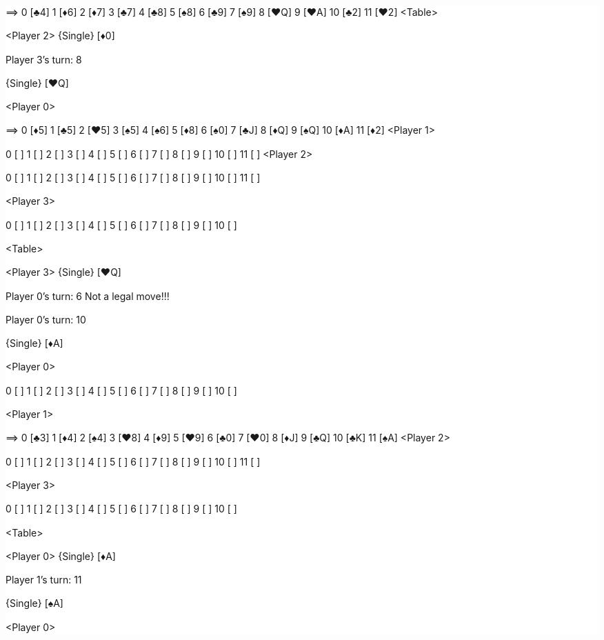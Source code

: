 ==&gt; 0 [&#x2663;4] 1 [&#x2666;6] 2 [&#x2666;7] 3 [&#x2663;7] 4 [&#x2663;8] 5 [&#x2660;8] 6 [&#x2663;9] 7 [&#x2660;9] 8 [&#x2665;Q] 9 [&#x2665;A] 10 [&#x2663;2] 11 [&#x2665;2] &lt;Table&gt;

&lt;Player 2&gt; {Single} [&#x2666;0]

Player 3’s turn: 8

{Single} [&#x2665;Q]




&lt;Player 0&gt;

==&gt; 0 [&#x2666;5] 1 [&#x2663;5] 2 [&#x2665;5] 3 [&#x2660;5] 4 [&#x2660;6] 5 [&#x2666;8] 6 [&#x2660;0] 7 [&#x2663;J] 8 [&#x2666;Q] 9 [&#x2660;Q] 10 [&#x2666;A] 11 [&#x2666;2] &lt;Player 1&gt;

0 [  ] 1 [  ] 2 [  ] 3 [  ] 4 [  ] 5 [  ] 6 [  ] 7 [  ] 8 [  ] 9 [  ] 10 [  ] 11 [  ] &lt;Player 2&gt;

0 [  ] 1 [  ] 2 [  ] 3 [  ] 4 [  ] 5 [  ] 6 [  ] 7 [  ] 8 [  ] 9 [  ] 10 [  ] 11 [  ]

&lt;Player 3&gt;

0 [  ] 1 [  ] 2 [  ] 3 [  ] 4 [  ] 5 [  ] 6 [  ] 7 [  ] 8 [  ] 9 [  ] 10 [  ]

&lt;Table&gt;

&lt;Player 3&gt; {Single} [&#x2665;Q]

Player 0’s turn: 6 Not a legal move!!!

Player 0’s turn: 10

{Single} [&#x2666;A]




&lt;Player 0&gt;

0 [  ] 1 [  ] 2 [  ] 3 [  ] 4 [  ] 5 [  ] 6 [  ] 7 [  ] 8 [  ] 9 [  ] 10 [  ]

&lt;Player 1&gt;

==&gt; 0 [&#x2663;3] 1 [&#x2666;4] 2 [&#x2660;4] 3 [&#x2665;8] 4 [&#x2666;9] 5 [&#x2665;9] 6 [&#x2663;0] 7 [&#x2665;0] 8 [&#x2666;J] 9 [&#x2663;Q] 10 [&#x2663;K] 11 [&#x2660;A] &lt;Player 2&gt;

0 [  ] 1 [  ] 2 [  ] 3 [  ] 4 [  ] 5 [  ] 6 [  ] 7 [  ] 8 [  ] 9 [  ] 10 [  ] 11 [  ]

&lt;Player 3&gt;

0 [  ] 1 [  ] 2 [  ] 3 [  ] 4 [  ] 5 [  ] 6 [  ] 7 [  ] 8 [  ] 9 [  ] 10 [  ]

&lt;Table&gt;

&lt;Player 0&gt; {Single} [&#x2666;A]

Player 1’s turn: 11

{Single} [&#x2660;A]




&lt;Player 0&gt;
